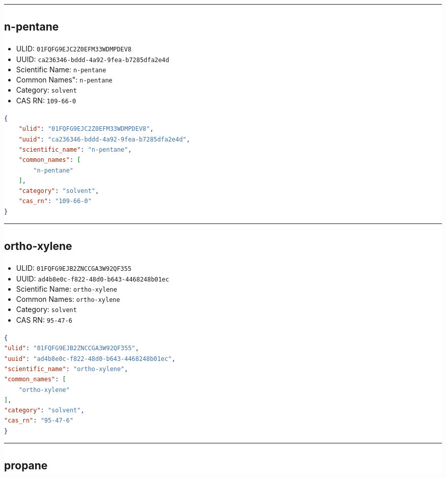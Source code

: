 ----------------------------------------

## n-pentane

* ULID: `01FQFG9EJC2Z0EFM33WDMPDEV8`  
* UUID: `ca236346-bddd-4a92-9fea-b7285dfa2e4d`  
* Scientific Name: `n-pentane`  
* Common Names": `n-pentane`  
* Category: `solvent`  
* CAS RN: `109-66-0`  

```json
{
    "ulid": "01FQFG9EJC2Z0EFM33WDMPDEV8",
    "uuid": "ca236346-bddd-4a92-9fea-b7285dfa2e4d",
    "scientific_name": "n-pentane",
    "common_names": [
        "n-pentane"
    ],
    "category": "solvent",
    "cas_rn": "109-66-0"
}
```

----------------------------------------

## ortho-xylene

* ULID: `01FQFG9EJB2ZNCCGA3W92QF355`  
* UUID: `ad4b8e0c-f822-48d0-b643-4468248b01ec`  
* Scientific Name: `ortho-xylene`  
* Common Names: `ortho-xylene`  
* Category: `solvent`  
* CAS RN: `95-47-6`  

```json
{
"ulid": "01FQFG9EJB2ZNCCGA3W92QF355",
"uuid": "ad4b8e0c-f822-48d0-b643-4468248b01ec",
"scientific_name": "ortho-xylene",
"common_names": [
    "ortho-xylene"
],
"category": "solvent",
"cas_rn": "95-47-6"
}
```

----------------------------------------

## propane
